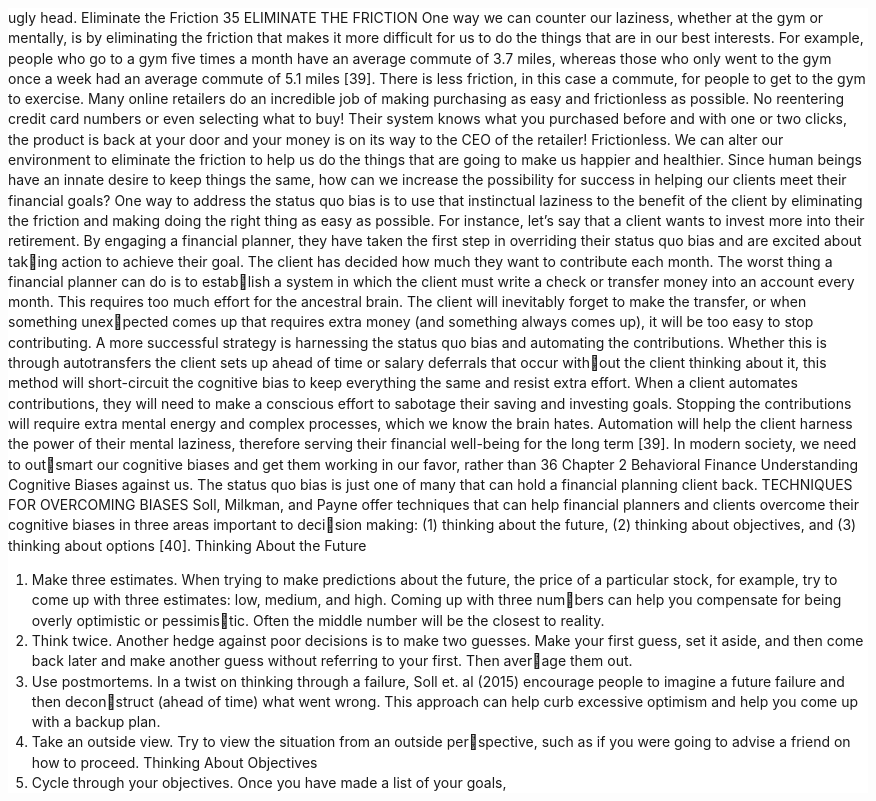 ugly head.
Eliminate the Friction 35
ELIMINATE THE FRICTION
One way we can counter our laziness, whether at the gym or mentally, is by 
eliminating the friction that makes it more difficult for us to do the things 
that are in our best interests. For example, people who go to a gym five times 
a month have an average commute of 3.7 miles, whereas those who only 
went to the gym once a week had an average commute of 5.1  miles [39]. 
There is less friction, in this case a commute, for people to get to the gym to 
exercise. Many online retailers do an incredible job of making purchasing as 
easy and frictionless as possible. No reentering credit card numbers or even 
selecting what to buy! Their system knows what you purchased before and 
with one or two clicks, the product is back at your door and your money is on 
its way to the CEO of the retailer! Frictionless. We can alter our environment 
to eliminate the friction to help us do the things that are going to make us 
happier and healthier.
Since human beings have an innate desire to keep things the same, how 
can we increase the possibility for success in helping our clients meet their 
financial goals? One way to address the status quo bias is to use that instinctual 
laziness to the benefit of the client by eliminating the friction and making doing 
the right thing as easy as possible. For instance, let’s say that a client wants to 
invest more into their retirement. By engaging a financial planner, they have 
taken the first step in overriding their status quo bias and are excited about taking action to achieve their goal. The client has decided how much they want to 
contribute each month. The worst thing a financial planner can do is to establish a system in which the client must write a check or transfer money into an 
account every month. This requires too much effort for the ancestral brain. The 
client will inevitably forget to make the transfer, or when something unexpected comes up that requires extra money (and something always comes up), 
it will be too easy to stop contributing. A more successful strategy is harnessing 
the status quo bias and automating the contributions. Whether this is through 
autotransfers the client sets up ahead of time or salary deferrals that occur without the client thinking about it, this method will short-circuit the cognitive bias 
to keep everything the same and resist extra effort. When a client automates 
contributions, they will need to make a conscious effort to sabotage their saving 
and investing goals. Stopping the contributions will require extra mental energy 
and complex processes, which we know the brain hates. Automation will help 
the client harness the power of their mental laziness, therefore serving their 
financial well-being for the long term [39]. In modern society, we need to outsmart our cognitive biases and get them working in our favor, rather than 
36 Chapter 2 Behavioral Finance Understanding Cognitive Biases 
against us. The status quo bias is just one of many that can hold a financial 
planning client back.
TECHNIQUES FOR OVERCOMING BIASES
Soll, Milkman, and Payne offer techniques that can help financial planners 
and clients overcome their cognitive biases in three areas important to decision making: (1) thinking about the future, (2) thinking about objectives, and 
(3) thinking about options [40].
Thinking About the Future
1. Make three estimates. When trying to make predictions about the 
future, the price of a particular stock, for example, try to come up with 
three estimates: low, medium, and high. Coming up with three numbers can help you compensate for being overly optimistic or pessimistic. Often the middle number will be the closest to reality.
2. Think twice. Another hedge against poor decisions is to make two 
guesses. Make your first guess, set it aside, and then come back later 
and make another guess without referring to your first. Then average them out.
3. Use postmortems. In a twist on thinking through a failure, Soll et. al 
(2015) encourage people to imagine a future failure and then deconstruct (ahead of time) what went wrong. This approach can help curb 
excessive optimism and help you come up with a backup plan.
4. Take an outside view. Try to view the situation from an outside perspective, such as if you were going to advise a friend on how to proceed.
Thinking About Objectives
1. Cycle through your objectives. Once you have made a list of your goals, 